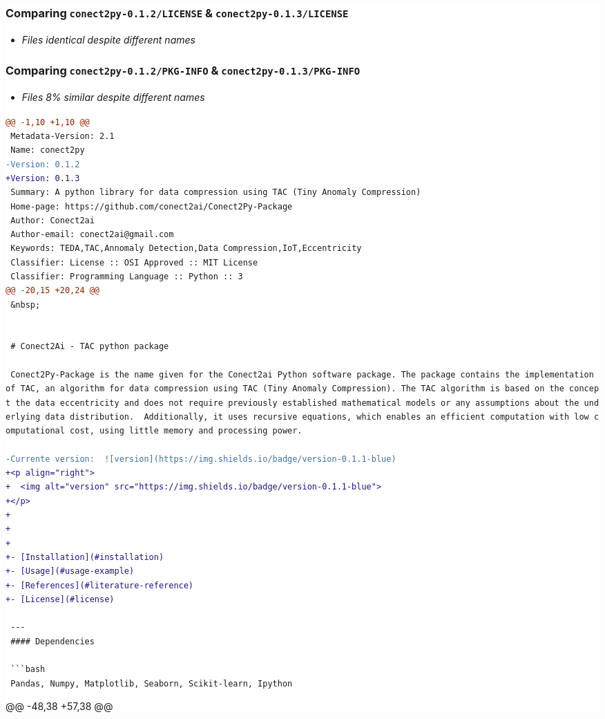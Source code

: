 ### Comparing `conect2py-0.1.2/LICENSE` & `conect2py-0.1.3/LICENSE`

 * *Files identical despite different names*

### Comparing `conect2py-0.1.2/PKG-INFO` & `conect2py-0.1.3/PKG-INFO`

 * *Files 8% similar despite different names*

```diff
@@ -1,10 +1,10 @@
 Metadata-Version: 2.1
 Name: conect2py
-Version: 0.1.2
+Version: 0.1.3
 Summary: A python library for data compression using TAC (Tiny Anomaly Compression)
 Home-page: https://github.com/conect2ai/Conect2Py-Package
 Author: Conect2ai
 Author-email: conect2ai@gmail.com
 Keywords: TEDA,TAC,Annomaly Detection,Data Compression,IoT,Eccentricity
 Classifier: License :: OSI Approved :: MIT License
 Classifier: Programming Language :: Python :: 3
@@ -20,15 +20,24 @@
 &nbsp;
 
 
 # Conect2Ai - TAC python package
 
 Conect2Py-Package is the name given for the Conect2ai Python software package. The package contains the implementation of TAC, an algorithm for data compression using TAC (Tiny Anomaly Compression). The TAC algorithm is based on the concept the data eccentricity and does not require previously established mathematical models or any assumptions about the underlying data distribution.  Additionally, it uses recursive equations, which enables an efficient computation with low computational cost, using little memory and processing power.
 
-Currente version:  ![version](https://img.shields.io/badge/version-0.1.1-blue)
+<p align="right">
+  <img alt="version" src="https://img.shields.io/badge/version-0.1.1-blue">
+</p>
+
+
+
+- [Installation](#installation)
+- [Usage](#usage-example)
+- [References](#literature-reference)
+- [License](#license)
 
 ---
 #### Dependencies
 
 ```bash
 Pandas, Numpy, Matplotlib, Seaborn, Scikit-learn, Ipython
 ```
@@ -48,38 +57,38 @@
 